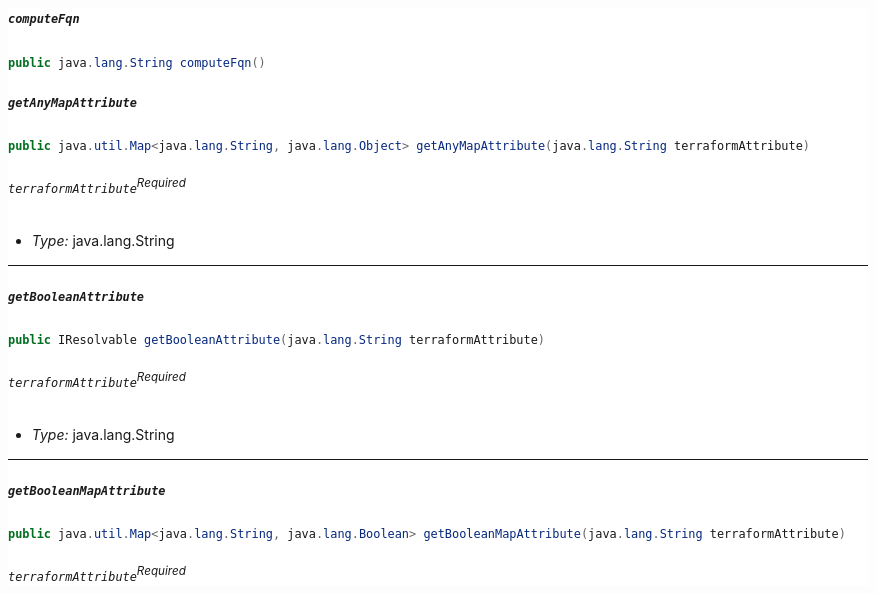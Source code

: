 
##### `computeFqn` <a name="computeFqn" id="@cdktf/provider-postgresql.functionResource.FunctionResourceArgOutputReference.computeFqn"></a>

```java
public java.lang.String computeFqn()
```

##### `getAnyMapAttribute` <a name="getAnyMapAttribute" id="@cdktf/provider-postgresql.functionResource.FunctionResourceArgOutputReference.getAnyMapAttribute"></a>

```java
public java.util.Map<java.lang.String, java.lang.Object> getAnyMapAttribute(java.lang.String terraformAttribute)
```

###### `terraformAttribute`<sup>Required</sup> <a name="terraformAttribute" id="@cdktf/provider-postgresql.functionResource.FunctionResourceArgOutputReference.getAnyMapAttribute.parameter.terraformAttribute"></a>

- *Type:* java.lang.String

---

##### `getBooleanAttribute` <a name="getBooleanAttribute" id="@cdktf/provider-postgresql.functionResource.FunctionResourceArgOutputReference.getBooleanAttribute"></a>

```java
public IResolvable getBooleanAttribute(java.lang.String terraformAttribute)
```

###### `terraformAttribute`<sup>Required</sup> <a name="terraformAttribute" id="@cdktf/provider-postgresql.functionResource.FunctionResourceArgOutputReference.getBooleanAttribute.parameter.terraformAttribute"></a>

- *Type:* java.lang.String

---

##### `getBooleanMapAttribute` <a name="getBooleanMapAttribute" id="@cdktf/provider-postgresql.functionResource.FunctionResourceArgOutputReference.getBooleanMapAttribute"></a>

```java
public java.util.Map<java.lang.String, java.lang.Boolean> getBooleanMapAttribute(java.lang.String terraformAttribute)
```

###### `terraformAttribute`<sup>Required</sup> <a name="terraformAttribute" id="@cdktf/provider-postgresql.functionResource.FunctionResourceArgOutputReference.getBooleanMapAttribute.parameter.terraformAttribute"></a>
